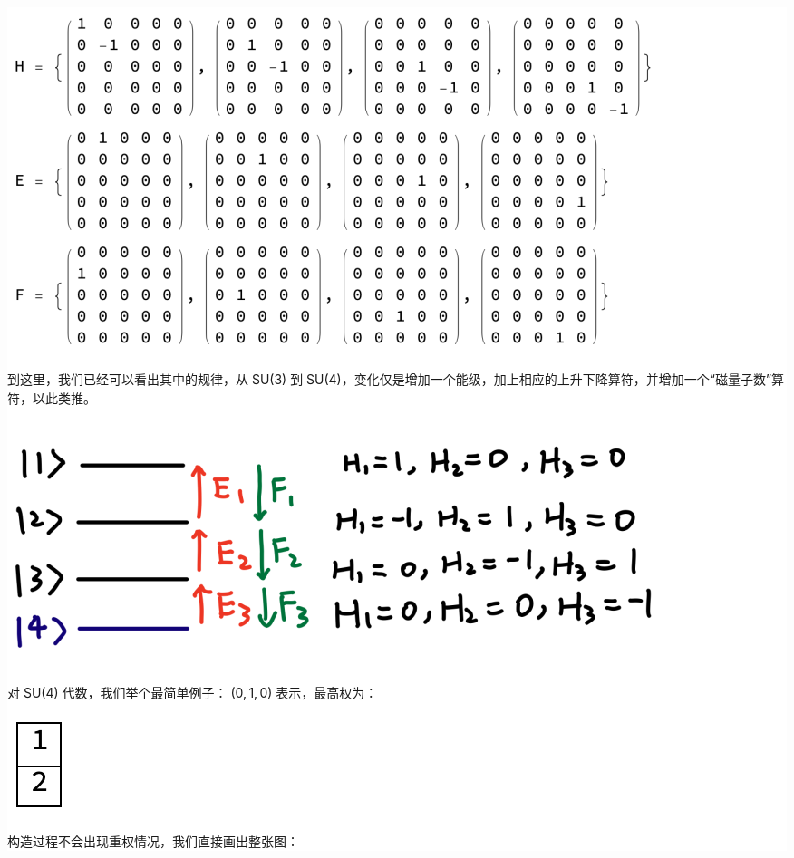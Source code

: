![](./LieAlg/O9.png)

到这里，我们已经可以看出其中的规律，从 SU(3) 到 SU(4)，变化仅是增加一个能级，加上相应的上升下降算符，并增加一个“磁量子数”算符，以此类推。

![](./LieAlg/P2.png)

对 SU(4) 代数，我们举个最简单例子： $(0,1,0)$ 表示，最高权为：

![](./LieAlg/Y11.png)

构造过程不会出现重权情况，我们直接画出整张图：
